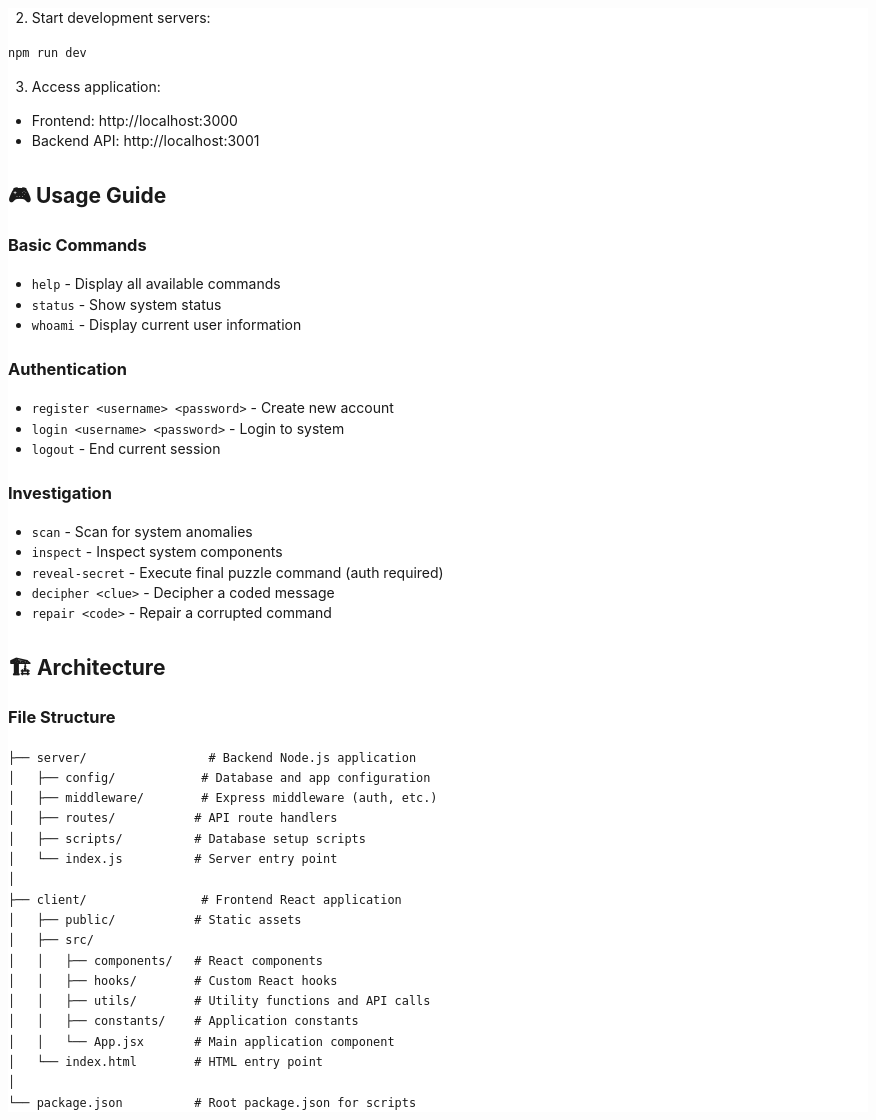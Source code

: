 2. Start development servers:
```bash
npm run dev
```

3. Access application:
- Frontend: http://localhost:3000
- Backend API: http://localhost:3001

## 🎮 Usage Guide

### Basic Commands
- `help` - Display all available commands
- `status` - Show system status
- `whoami` - Display current user information

### Authentication
- `register <username> <password>` - Create new account
- `login <username> <password>` - Login to system
- `logout` - End current session

### Investigation
- `scan` - Scan for system anomalies
- `inspect` - Inspect system components
- `reveal-secret` - Execute final puzzle command (auth required)
- `decipher <clue>` - Decipher a coded message
- `repair <code>` - Repair a corrupted command 

## 🏗️ Architecture

### File Structure
```
├── server/                 # Backend Node.js application
│   ├── config/            # Database and app configuration
│   ├── middleware/        # Express middleware (auth, etc.)
│   ├── routes/           # API route handlers
│   ├── scripts/          # Database setup scripts
│   └── index.js          # Server entry point
│
├── client/                # Frontend React application
│   ├── public/           # Static assets
│   ├── src/
│   │   ├── components/   # React components
│   │   ├── hooks/        # Custom React hooks
│   │   ├── utils/        # Utility functions and API calls
│   │   ├── constants/    # Application constants
│   │   └── App.jsx       # Main application component
│   └── index.html        # HTML entry point
│
└── package.json          # Root package.json for scripts
```
